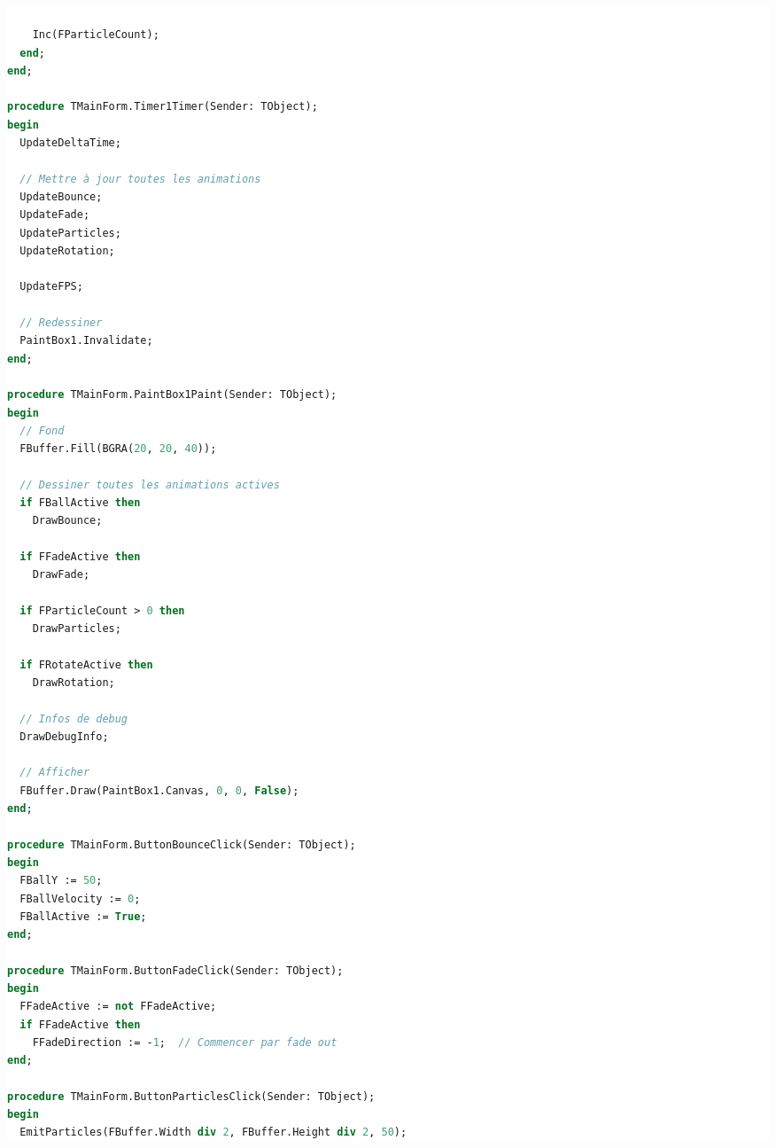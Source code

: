 ```pascal

    Inc(FParticleCount);
  end;
end;

procedure TMainForm.Timer1Timer(Sender: TObject);
begin
  UpdateDeltaTime;

  // Mettre à jour toutes les animations
  UpdateBounce;
  UpdateFade;
  UpdateParticles;
  UpdateRotation;

  UpdateFPS;

  // Redessiner
  PaintBox1.Invalidate;
end;

procedure TMainForm.PaintBox1Paint(Sender: TObject);
begin
  // Fond
  FBuffer.Fill(BGRA(20, 20, 40));

  // Dessiner toutes les animations actives
  if FBallActive then
    DrawBounce;

  if FFadeActive then
    DrawFade;

  if FParticleCount > 0 then
    DrawParticles;

  if FRotateActive then
    DrawRotation;

  // Infos de debug
  DrawDebugInfo;

  // Afficher
  FBuffer.Draw(PaintBox1.Canvas, 0, 0, False);
end;

procedure TMainForm.ButtonBounceClick(Sender: TObject);
begin
  FBallY := 50;
  FBallVelocity := 0;
  FBallActive := True;
end;

procedure TMainForm.ButtonFadeClick(Sender: TObject);
begin
  FFadeActive := not FFadeActive;
  if FFadeActive then
    FFadeDirection := -1;  // Commencer par fade out
end;

procedure TMainForm.ButtonParticlesClick(Sender: TObject);
begin
  EmitParticles(FBuffer.Width div 2, FBuffer.Height div 2, 50);
```